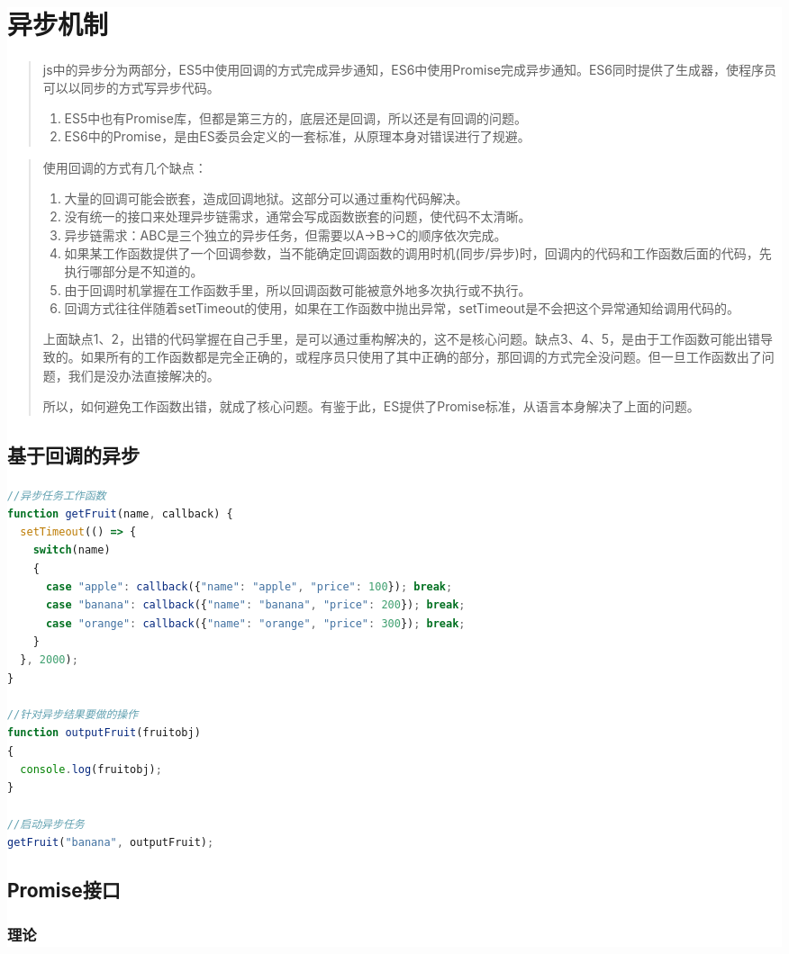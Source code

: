 # 异步机制

> js中的异步分为两部分，ES5中使用回调的方式完成异步通知，ES6中使用Promise完成异步通知。ES6同时提供了生成器，使程序员可以以同步的方式写异步代码。
>
> 1. ES5中也有Promise库，但都是第三方的，底层还是回调，所以还是有回调的问题。
> 2. ES6中的Promise，是由ES委员会定义的一套标准，从原理本身对错误进行了规避。

>使用回调的方式有几个缺点：
>
>1. 大量的回调可能会嵌套，造成回调地狱。这部分可以通过重构代码解决。
>2. 没有统一的接口来处理异步链需求，通常会写成函数嵌套的问题，使代码不太清晰。
>   1. 异步链需求：ABC是三个独立的异步任务，但需要以A->B->C的顺序依次完成。
>3. 如果某工作函数提供了一个回调参数，当不能确定回调函数的调用时机(同步/异步)时，回调内的代码和工作函数后面的代码，先执行哪部分是不知道的。
>4. 由于回调时机掌握在工作函数手里，所以回调函数可能被意外地多次执行或不执行。
>5. 回调方式往往伴随着setTimeout的使用，如果在工作函数中抛出异常，setTimeout是不会把这个异常通知给调用代码的。
>
>上面缺点1、2，出错的代码掌握在自己手里，是可以通过重构解决的，这不是核心问题。缺点3、4、5，是由于工作函数可能出错导致的。如果所有的工作函数都是完全正确的，或程序员只使用了其中正确的部分，那回调的方式完全没问题。但一旦工作函数出了问题，我们是没办法直接解决的。
>
>所以，如何避免工作函数出错，就成了核心问题。有鉴于此，ES提供了Promise标准，从语言本身解决了上面的问题。

## 基于回调的异步

```js
//异步任务工作函数
function getFruit(name, callback) {
  setTimeout(() => {
    switch(name)
    {
      case "apple": callback({"name": "apple", "price": 100}); break;
      case "banana": callback({"name": "banana", "price": 200}); break;
      case "orange": callback({"name": "orange", "price": 300}); break;
    }
  }, 2000);
}

//针对异步结果要做的操作
function outputFruit(fruitobj)
{
  console.log(fruitobj);
}

//启动异步任务
getFruit("banana", outputFruit);
```



## Promise接口

### 理论
